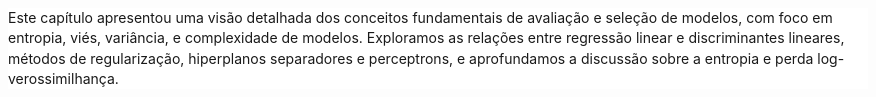 Este capítulo apresentou uma visão detalhada dos conceitos fundamentais de avaliação e seleção de modelos, com foco em entropia, viés, variância, e complexidade de modelos. Exploramos as relações entre regressão linear e discriminantes lineares, métodos de regularização, hiperplanos separadores e perceptrons, e aprofundamos a discussão sobre a entropia e perda log-verossimilhança.